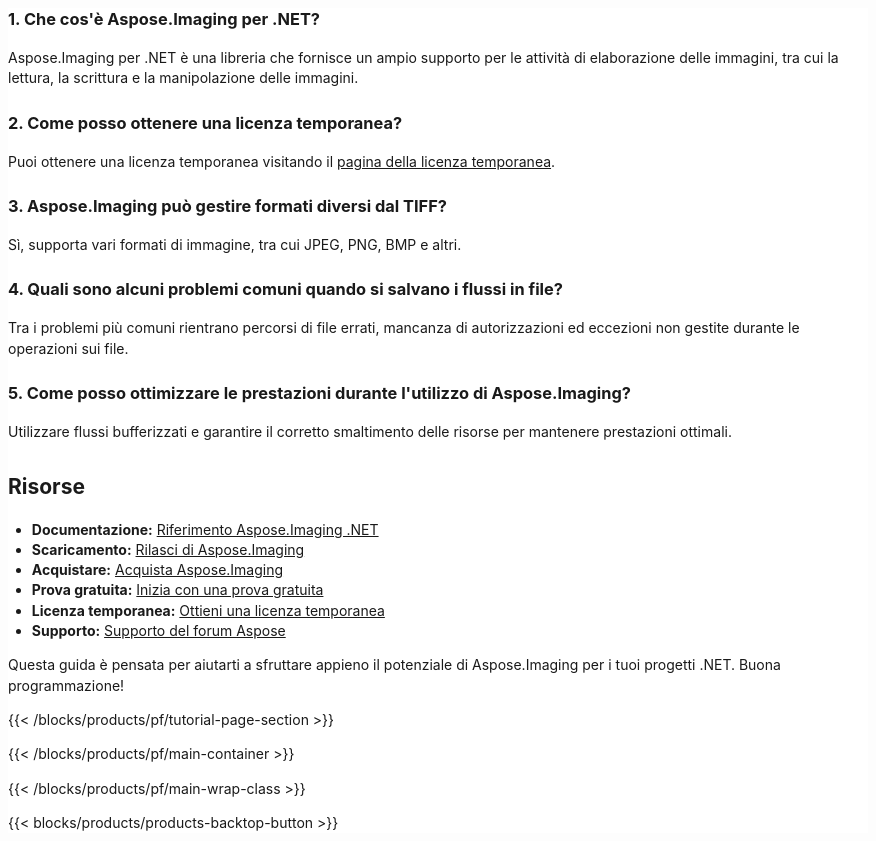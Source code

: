 ### 1. Che cos'è Aspose.Imaging per .NET?
Aspose.Imaging per .NET è una libreria che fornisce un ampio supporto per le attività di elaborazione delle immagini, tra cui la lettura, la scrittura e la manipolazione delle immagini.

### 2. Come posso ottenere una licenza temporanea?
Puoi ottenere una licenza temporanea visitando il [pagina della licenza temporanea](https://purchase.aspose.com/temporary-license/).

### 3. Aspose.Imaging può gestire formati diversi dal TIFF?
Sì, supporta vari formati di immagine, tra cui JPEG, PNG, BMP e altri.

### 4. Quali sono alcuni problemi comuni quando si salvano i flussi in file?
Tra i problemi più comuni rientrano percorsi di file errati, mancanza di autorizzazioni ed eccezioni non gestite durante le operazioni sui file.

### 5. Come posso ottimizzare le prestazioni durante l'utilizzo di Aspose.Imaging?
Utilizzare flussi bufferizzati e garantire il corretto smaltimento delle risorse per mantenere prestazioni ottimali.

## Risorse
- **Documentazione:** [Riferimento Aspose.Imaging .NET](https://reference.aspose.com/imaging/net/)
- **Scaricamento:** [Rilasci di Aspose.Imaging](https://releases.aspose.com/imaging/net/)
- **Acquistare:** [Acquista Aspose.Imaging](https://purchase.aspose.com/buy)
- **Prova gratuita:** [Inizia con una prova gratuita](https://releases.aspose.com/imaging/net/)
- **Licenza temporanea:** [Ottieni una licenza temporanea](https://purchase.aspose.com/temporary-license/)
- **Supporto:** [Supporto del forum Aspose](https://forum.aspose.com/c/imaging/10)

Questa guida è pensata per aiutarti a sfruttare appieno il potenziale di Aspose.Imaging per i tuoi progetti .NET. Buona programmazione!

{{< /blocks/products/pf/tutorial-page-section >}}

{{< /blocks/products/pf/main-container >}}

{{< /blocks/products/pf/main-wrap-class >}}

{{< blocks/products/products-backtop-button >}}